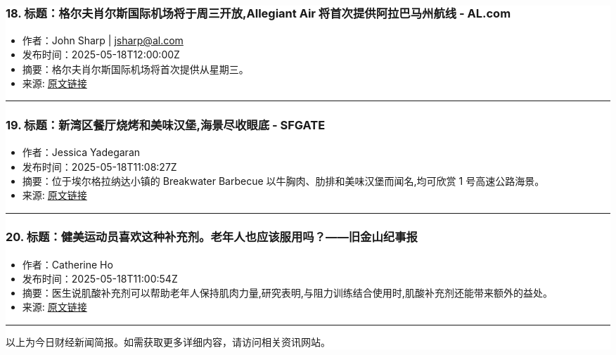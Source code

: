 
### 18. 标题：格尔夫肖尔斯国际机场将于周三开放,Allegiant Air 将首次提供阿拉巴马州航线 - AL.com
- 作者：John Sharp | jsharp@al.com
- 发布时间：2025-05-18T12:00:00Z
- 摘要：格尔夫肖尔斯国际机场将首次提供从星期三。
- 来源: [原文链接](https://www.al.com/news/2025/05/alabama-history-to-be-made-wednesday-allegiant-air-to-bring-first-flights-to-beaches.html)

---

### 19. 标题：新湾区餐厅烧烤和美味汉堡,海景尽收眼底 - SFGATE
- 作者：Jessica Yadegaran
- 发布时间：2025-05-18T11:08:27Z
- 摘要：位于埃尔格拉纳达小镇的 Breakwater Barbecue 以牛胸肉、肋排和美味汉堡而闻名,均可欣赏 1 号高速公路海景。
- 来源: [原文链接](https://www.sfgate.com/food/article/michelin-approved-burgers-barbecue-bay-area-20315111.php)

---

### 20. 标题：健美运动员喜欢这种补充剂。老年人也应该服用吗？——旧金山纪事报
- 作者：Catherine Ho
- 发布时间：2025-05-18T11:00:54Z
- 摘要：医生说肌酸补充剂可以帮助老年人保持肌肉力量,研究表明,与阻力训练结合使用时,肌酸补充剂还能带来额外的益处。
- 来源: [原文链接](https://www.sfchronicle.com/health/aging-longevity/article/creatine-supplements-older-adults-20329959.php)

---


以上为今日财经新闻简报。如需获取更多详细内容，请访问相关资讯网站。